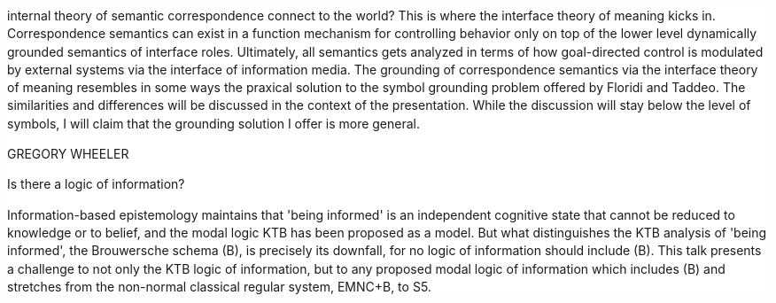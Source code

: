 internal theory of semantic correspondence connect to the world? This is where
the interface theory of meaning kicks in. Correspondence semantics can exist
in a function mechanism for controlling behavior only on top of the lower
level dynamically grounded semantics of interface roles. Ultimately, all
semantics gets analyzed in terms of how goal-directed control is modulated by
external systems via the interface of information media. The grounding of
correspondence semantics via the interface theory of meaning resembles in some
ways the praxical solution to the symbol grounding problem offered by Floridi
and Taddeo. The similarities and differences will be discussed in the context
of the presentation. While the discussion will stay below the level of
symbols, I will claim that the grounding solution I offer is more general.

GREGORY WHEELER

Is there a logic of information?

Information-based epistemology maintains that 'being informed' is an
independent cognitive state that cannot be reduced to knowledge or to belief,
and the modal logic KTB has been proposed as a model. But what distinguishes
the KTB analysis of 'being informed', the Brouwersche schema (B), is precisely
its downfall, for no logic of information should include (B). This talk
presents a challenge to not only the KTB logic of information, but to any
proposed modal logic of information which includes (B) and stretches from the
non-normal classical regular system, EMNC+B, to S5.

